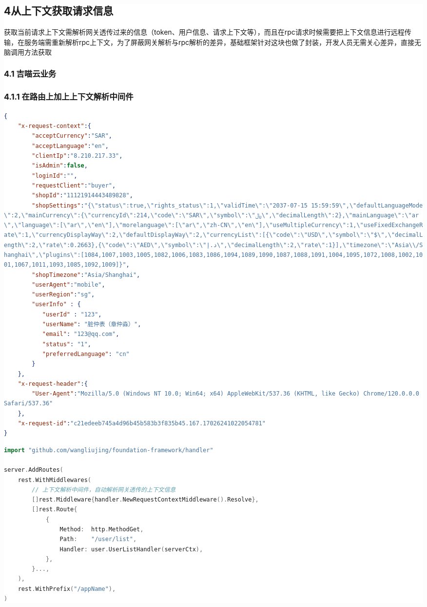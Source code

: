 ```go
```

## 4从上下文获取请求信息
获取当前请求上下文需解析网关透传过来的信息（token、用户信息、请求上下文等），而且在rpc请求时候需要把上下文信息进行远程传输，在服务端需重新解析rpc上下文，为了屏蔽网关解析与rpc解析的差异，基础框架针对这块也做了封装，开发人员无需关心差异，直接无脑调用方法获取

### 4.1 吉喵云业务
### 4.1.1 在路由上加上上下文解析中间件
```json
{
    "x-request-context":{
        "acceptCurrency":"SAR",
        "acceptLanguage":"en",
        "clientIp":"8.210.217.33",
        "isAdmin":false,
        "loginId":"",
        "requestClient":"buyer",
        "shopId":"11121914443489828",
        "shopSettings":"{\"status\":true,\"rights_status\":1,\"validTime\":\"2037-07-15 15:59:59\",\"defaultLanguageMode\":2,\"mainCurrency\":{\"currencyId\":214,\"code\":\"SAR\",\"symbol\":\"﷼\",\"decimalLength\":2},\"mainLanguage\":\"ar\",\"language\":[\"ar\",\"en\"],\"morelanguage\":[\"ar\",\"zh-CN\",\"en\"],\"useMultipleCurrency\":1,\"useFixedExchangeRate\":1,\"currencyDisplayWay\":2,\"defaultDisplayWay\":2,\"currencyList\":[{\"code\":\"USD\",\"symbol\":\"$\",\"decimalLength\":2,\"rate\":0.2663},{\"code\":\"AED\",\"symbol\":\"د.إ\",\"decimalLength\":2,\"rate\":1}],\"timezone\":\"Asia\\/Shanghai\",\"plugins\":[1084,1007,1003,1005,1082,1006,1083,1086,1094,1089,1090,1087,1088,1091,1004,1095,1072,1008,1002,1001,1067,1011,1093,1085,1092,1009]}",
        "shopTimezone":"Asia/Shanghai",
        "userAgent":"mobile",
        "userRegion":"sg",
        "userInfo" : {
           "userId" : "123",
           "userName": "脏仲表（章仲淼）",
           "email": "123@qq.com",
           "status": "1",
           "preferredLanguage": "cn"
        }
    },
    "x-request-header":{
        "User-Agent":"Mozilla/5.0 (Windows NT 10.0; Win64; x64) AppleWebKit/537.36 (KHTML, like Gecko) Chrome/120.0.0.0 Safari/537.36"
    },
    "x-request-id":"c21edeeb745a4d96b45b583b3f835b45.167.17026241022054781"
}
```
```go
import "github.com/wangliujing/foundation-framework/handler"

server.AddRoutes(
    rest.WithMiddlewares(
		// 上下文解析中间件，自动解析网关透传的上下文信息
        []rest.Middleware{handler.NewRequestContextMiddleware().Resolve},
        []rest.Route{
            {
                Method:  http.MethodGet,
                Path:    "/user/list",
                Handler: user.UserListHandler(serverCtx),
            },
        }...,
    ),
    rest.WithPrefix("/appName"),
)
```